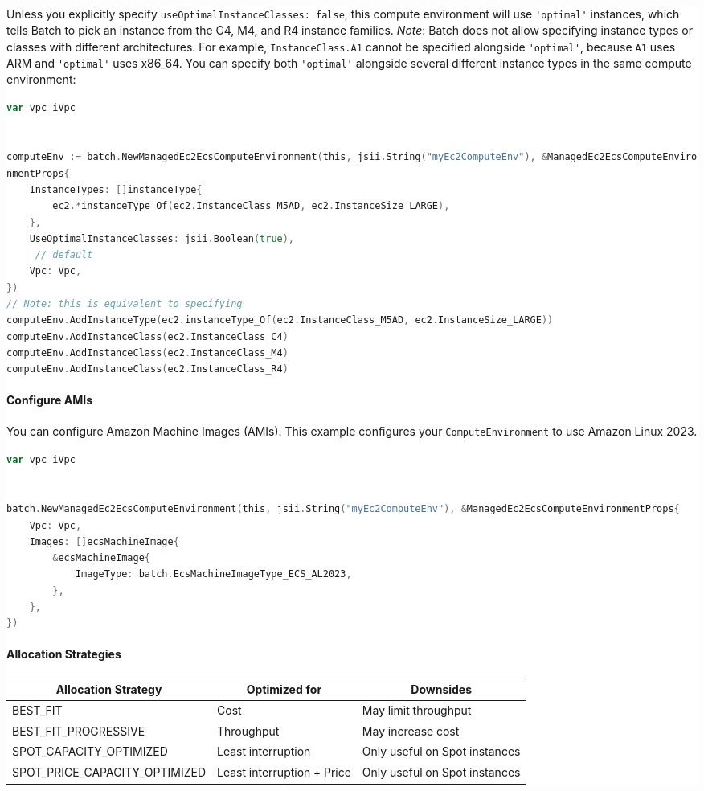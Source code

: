 Unless you explicitly specify `useOptimalInstanceClasses: false`, this compute environment will use `'optimal'` instances,
which tells Batch to pick an instance from the C4, M4, and R4 instance families.
*Note*: Batch does not allow specifying instance types or classes with different architectures.
For example, `InstanceClass.A1` cannot be specified alongside `'optimal'`,
because `A1` uses ARM and `'optimal'` uses x86_64.
You can specify both `'optimal'` alongside several different instance types in the same compute environment:

```go
var vpc iVpc


computeEnv := batch.NewManagedEc2EcsComputeEnvironment(this, jsii.String("myEc2ComputeEnv"), &ManagedEc2EcsComputeEnvironmentProps{
	InstanceTypes: []instanceType{
		ec2.*instanceType_Of(ec2.InstanceClass_M5AD, ec2.InstanceSize_LARGE),
	},
	UseOptimalInstanceClasses: jsii.Boolean(true),
	 // default
	Vpc: Vpc,
})
// Note: this is equivalent to specifying
computeEnv.AddInstanceType(ec2.instanceType_Of(ec2.InstanceClass_M5AD, ec2.InstanceSize_LARGE))
computeEnv.AddInstanceClass(ec2.InstanceClass_C4)
computeEnv.AddInstanceClass(ec2.InstanceClass_M4)
computeEnv.AddInstanceClass(ec2.InstanceClass_R4)
```

#### Configure AMIs

You can configure Amazon Machine Images (AMIs). This example configures your `ComputeEnvironment` to use Amazon Linux 2023.

```go
var vpc iVpc


batch.NewManagedEc2EcsComputeEnvironment(this, jsii.String("myEc2ComputeEnv"), &ManagedEc2EcsComputeEnvironmentProps{
	Vpc: Vpc,
	Images: []ecsMachineImage{
		&ecsMachineImage{
			ImageType: batch.EcsMachineImageType_ECS_AL2023,
		},
	},
})
```

#### Allocation Strategies

| Allocation Strategy           | Optimized for              | Downsides                     |
| -----------------------       | -------------              | ----------------------------- |
| BEST_FIT                      | Cost                       | May limit throughput          |
| BEST_FIT_PROGRESSIVE          | Throughput                 | May increase cost             |
| SPOT_CAPACITY_OPTIMIZED       | Least interruption         | Only useful on Spot instances |
| SPOT_PRICE_CAPACITY_OPTIMIZED | Least interruption + Price | Only useful on Spot instances |
